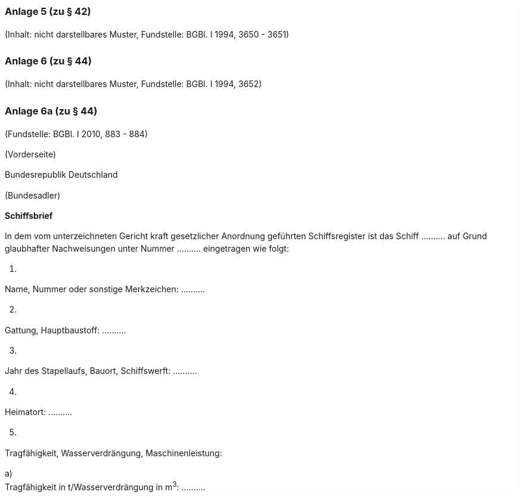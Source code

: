 <tr class="odd">
<td></td>
<td></td>
</tr>
<tr class="even">
<td></td>
<td></td>
</tr>
<tr class="odd">
<td></td>
<td></td>
</tr>
</tbody>
</table>

### Anlage 5 (zu § 42)

(Inhalt: nicht darstellbares Muster,
Fundstelle: BGBl. I 1994, 3650 - 3651)

### Anlage 6 (zu § 44)

(Inhalt: nicht darstellbares Muster,
Fundstelle: BGBl. I 1994, 3652)

### Anlage 6a (zu § 44)

(Fundstelle: BGBl. I 2010, 883 - 884)

(Vorderseite)

Bundesrepublik Deutschland

(Bundesadler)

**Schiffsbrief**

In dem vom unterzeichneten Gericht kraft gesetzlicher Anordnung geführten Schiffsregister ist das Schiff ..........
auf Grund glaubhafter Nachweisungen unter Nummer .......... eingetragen wie folgt:

1.  
Name, Nummer oder sonstige Merkzeichen: ..........

2.  
Gattung, Hauptbaustoff: ..........

3.  
Jahr des Stapellaufs, Bauort, Schiffswerft: ..........

4.  
Heimatort: ..........

5.  
Tragfähigkeit, Wasserverdrängung, Maschinenleistung:

a)  
Tragfähigkeit in t/Wasserverdrängung in m<sup>3</sup>: ..........
